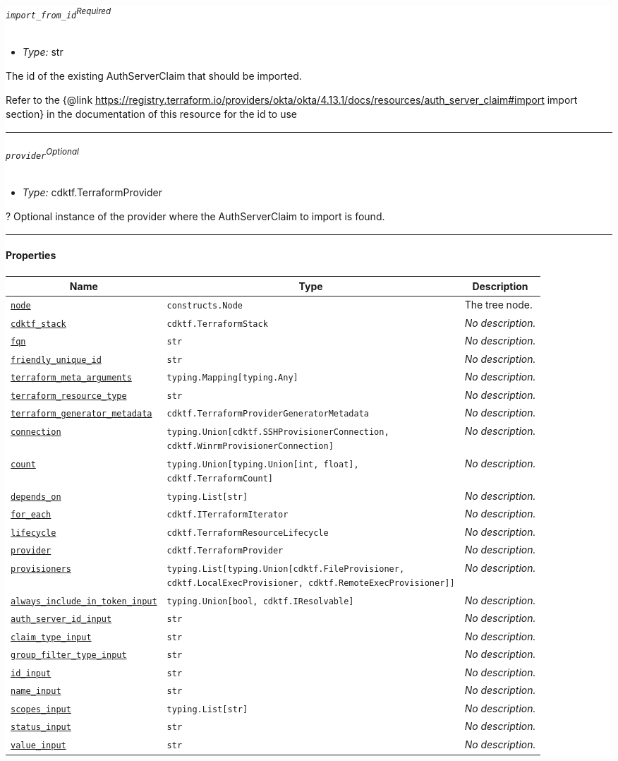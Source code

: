 ###### `import_from_id`<sup>Required</sup> <a name="import_from_id" id="@cdktf/provider-okta.authServerClaim.AuthServerClaim.generateConfigForImport.parameter.importFromId"></a>

- *Type:* str

The id of the existing AuthServerClaim that should be imported.

Refer to the {@link https://registry.terraform.io/providers/okta/okta/4.13.1/docs/resources/auth_server_claim#import import section} in the documentation of this resource for the id to use

---

###### `provider`<sup>Optional</sup> <a name="provider" id="@cdktf/provider-okta.authServerClaim.AuthServerClaim.generateConfigForImport.parameter.provider"></a>

- *Type:* cdktf.TerraformProvider

? Optional instance of the provider where the AuthServerClaim to import is found.

---

#### Properties <a name="Properties" id="Properties"></a>

| **Name** | **Type** | **Description** |
| --- | --- | --- |
| <code><a href="#@cdktf/provider-okta.authServerClaim.AuthServerClaim.property.node">node</a></code> | <code>constructs.Node</code> | The tree node. |
| <code><a href="#@cdktf/provider-okta.authServerClaim.AuthServerClaim.property.cdktfStack">cdktf_stack</a></code> | <code>cdktf.TerraformStack</code> | *No description.* |
| <code><a href="#@cdktf/provider-okta.authServerClaim.AuthServerClaim.property.fqn">fqn</a></code> | <code>str</code> | *No description.* |
| <code><a href="#@cdktf/provider-okta.authServerClaim.AuthServerClaim.property.friendlyUniqueId">friendly_unique_id</a></code> | <code>str</code> | *No description.* |
| <code><a href="#@cdktf/provider-okta.authServerClaim.AuthServerClaim.property.terraformMetaArguments">terraform_meta_arguments</a></code> | <code>typing.Mapping[typing.Any]</code> | *No description.* |
| <code><a href="#@cdktf/provider-okta.authServerClaim.AuthServerClaim.property.terraformResourceType">terraform_resource_type</a></code> | <code>str</code> | *No description.* |
| <code><a href="#@cdktf/provider-okta.authServerClaim.AuthServerClaim.property.terraformGeneratorMetadata">terraform_generator_metadata</a></code> | <code>cdktf.TerraformProviderGeneratorMetadata</code> | *No description.* |
| <code><a href="#@cdktf/provider-okta.authServerClaim.AuthServerClaim.property.connection">connection</a></code> | <code>typing.Union[cdktf.SSHProvisionerConnection, cdktf.WinrmProvisionerConnection]</code> | *No description.* |
| <code><a href="#@cdktf/provider-okta.authServerClaim.AuthServerClaim.property.count">count</a></code> | <code>typing.Union[typing.Union[int, float], cdktf.TerraformCount]</code> | *No description.* |
| <code><a href="#@cdktf/provider-okta.authServerClaim.AuthServerClaim.property.dependsOn">depends_on</a></code> | <code>typing.List[str]</code> | *No description.* |
| <code><a href="#@cdktf/provider-okta.authServerClaim.AuthServerClaim.property.forEach">for_each</a></code> | <code>cdktf.ITerraformIterator</code> | *No description.* |
| <code><a href="#@cdktf/provider-okta.authServerClaim.AuthServerClaim.property.lifecycle">lifecycle</a></code> | <code>cdktf.TerraformResourceLifecycle</code> | *No description.* |
| <code><a href="#@cdktf/provider-okta.authServerClaim.AuthServerClaim.property.provider">provider</a></code> | <code>cdktf.TerraformProvider</code> | *No description.* |
| <code><a href="#@cdktf/provider-okta.authServerClaim.AuthServerClaim.property.provisioners">provisioners</a></code> | <code>typing.List[typing.Union[cdktf.FileProvisioner, cdktf.LocalExecProvisioner, cdktf.RemoteExecProvisioner]]</code> | *No description.* |
| <code><a href="#@cdktf/provider-okta.authServerClaim.AuthServerClaim.property.alwaysIncludeInTokenInput">always_include_in_token_input</a></code> | <code>typing.Union[bool, cdktf.IResolvable]</code> | *No description.* |
| <code><a href="#@cdktf/provider-okta.authServerClaim.AuthServerClaim.property.authServerIdInput">auth_server_id_input</a></code> | <code>str</code> | *No description.* |
| <code><a href="#@cdktf/provider-okta.authServerClaim.AuthServerClaim.property.claimTypeInput">claim_type_input</a></code> | <code>str</code> | *No description.* |
| <code><a href="#@cdktf/provider-okta.authServerClaim.AuthServerClaim.property.groupFilterTypeInput">group_filter_type_input</a></code> | <code>str</code> | *No description.* |
| <code><a href="#@cdktf/provider-okta.authServerClaim.AuthServerClaim.property.idInput">id_input</a></code> | <code>str</code> | *No description.* |
| <code><a href="#@cdktf/provider-okta.authServerClaim.AuthServerClaim.property.nameInput">name_input</a></code> | <code>str</code> | *No description.* |
| <code><a href="#@cdktf/provider-okta.authServerClaim.AuthServerClaim.property.scopesInput">scopes_input</a></code> | <code>typing.List[str]</code> | *No description.* |
| <code><a href="#@cdktf/provider-okta.authServerClaim.AuthServerClaim.property.statusInput">status_input</a></code> | <code>str</code> | *No description.* |
| <code><a href="#@cdktf/provider-okta.authServerClaim.AuthServerClaim.property.valueInput">value_input</a></code> | <code>str</code> | *No description.* |